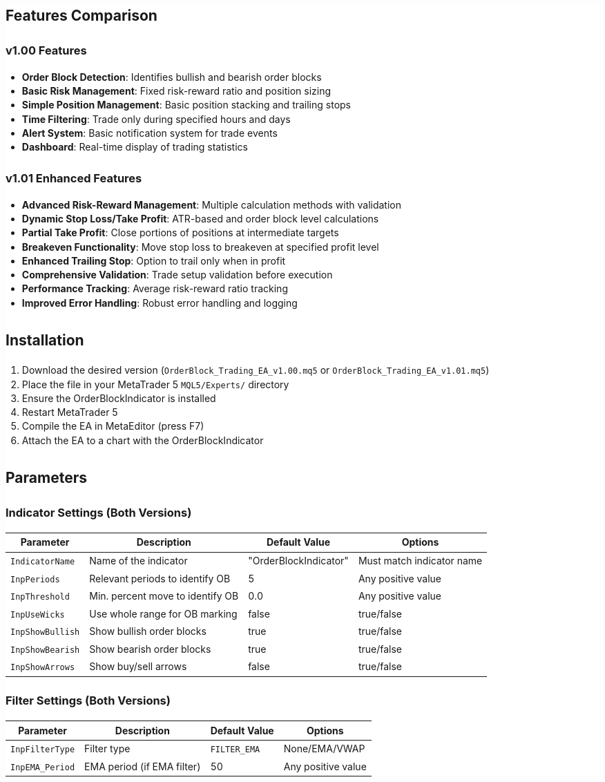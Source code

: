 ## Features Comparison

### v1.00 Features
- **Order Block Detection**: Identifies bullish and bearish order blocks
- **Basic Risk Management**: Fixed risk-reward ratio and position sizing
- **Simple Position Management**: Basic position stacking and trailing stops
- **Time Filtering**: Trade only during specified hours and days
- **Alert System**: Basic notification system for trade events
- **Dashboard**: Real-time display of trading statistics

### v1.01 Enhanced Features
- **Advanced Risk-Reward Management**: Multiple calculation methods with validation
- **Dynamic Stop Loss/Take Profit**: ATR-based and order block level calculations
- **Partial Take Profit**: Close portions of positions at intermediate targets
- **Breakeven Functionality**: Move stop loss to breakeven at specified profit level
- **Enhanced Trailing Stop**: Option to trail only when in profit
- **Comprehensive Validation**: Trade setup validation before execution
- **Performance Tracking**: Average risk-reward ratio tracking
- **Improved Error Handling**: Robust error handling and logging

## Installation

1. Download the desired version (`OrderBlock_Trading_EA_v1.00.mq5` or `OrderBlock_Trading_EA_v1.01.mq5`)
2. Place the file in your MetaTrader 5 `MQL5/Experts/` directory
3. Ensure the OrderBlockIndicator is installed
4. Restart MetaTrader 5
5. Compile the EA in MetaEditor (press F7)
6. Attach the EA to a chart with the OrderBlockIndicator

## Parameters

### Indicator Settings (Both Versions)
| Parameter | Description | Default Value | Options |
|-----------|-------------|---------------|---------|
| `IndicatorName` | Name of the indicator | "OrderBlockIndicator" | Must match indicator name |
| `InpPeriods` | Relevant periods to identify OB | 5 | Any positive value |
| `InpThreshold` | Min. percent move to identify OB | 0.0 | Any positive value |
| `InpUseWicks` | Use whole range for OB marking | false | true/false |
| `InpShowBullish` | Show bullish order blocks | true | true/false |
| `InpShowBearish` | Show bearish order blocks | true | true/false |
| `InpShowArrows` | Show buy/sell arrows | false | true/false |

### Filter Settings (Both Versions)
| Parameter | Description | Default Value | Options |
|-----------|-------------|---------------|---------|
| `InpFilterType` | Filter type | `FILTER_EMA` | None/EMA/VWAP |
| `InpEMA_Period` | EMA period (if EMA filter) | 50 | Any positive value |
